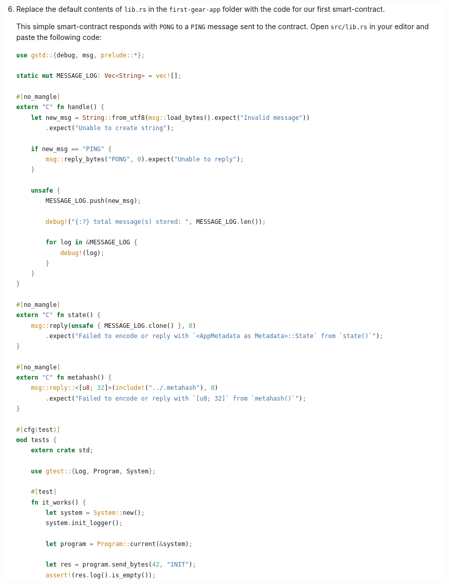 6. Replace the default contents of `lib.rs` in the `first-gear-app` folder with the code for our first smart-contract.

    This simple smart-contract responds with `PONG` to a `PING` message sent to the contract. Open `src/lib.rs` in your editor and paste the following code:

    ```rust
    use gstd::{debug, msg, prelude::*};

    static mut MESSAGE_LOG: Vec<String> = vec![];

    #[no_mangle]
    extern "C" fn handle() {
        let new_msg = String::from_utf8(msg::load_bytes().expect("Invalid message"))
            .expect("Unable to create string");

        if new_msg == "PING" {
            msg::reply_bytes("PONG", 0).expect("Unable to reply");
        }

        unsafe {
            MESSAGE_LOG.push(new_msg);

            debug!("{:?} total message(s) stored: ", MESSAGE_LOG.len());

            for log in &MESSAGE_LOG {
                debug!(log);
            }
        }
    }

    #[no_mangle]
    extern "C" fn state() {
        msg::reply(unsafe { MESSAGE_LOG.clone() }, 0)
            .expect("Failed to encode or reply with `<AppMetadata as Metadata>::State` from `state()`");
    }

    #[no_mangle]
    extern "C" fn metahash() {
        msg::reply::<[u8; 32]>(include!("../.metahash"), 0)
            .expect("Failed to encode or reply with `[u8; 32]` from `metahash()`");
    }

    #[cfg(test)]
    mod tests {
        extern crate std;

        use gtest::{Log, Program, System};

        #[test]
        fn it_works() {
            let system = System::new();
            system.init_logger();

            let program = Program::current(&system);

            let res = program.send_bytes(42, "INIT");
            assert!(res.log().is_empty());
